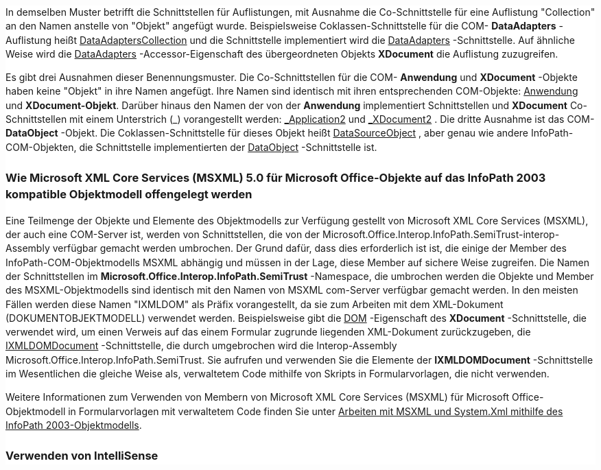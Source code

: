 In demselben Muster betrifft die Schnittstellen für Auflistungen, mit Ausnahme die Co-Schnittstelle für eine Auflistung "Collection" an den Namen anstelle von "Objekt" angefügt wurde. Beispielsweise Coklassen-Schnittstelle für die COM- **DataAdapters** -Auflistung heißt [DataAdaptersCollection](https://msdn.microsoft.com/library/Microsoft.Office.Interop.InfoPath.SemiTrust.DataAdaptersCollection.aspx) und die Schnittstelle implementiert wird die [DataAdapters](https://msdn.microsoft.com/library/Microsoft.Office.Interop.InfoPath.SemiTrust.DataAdapters.aspx) -Schnittstelle. Auf ähnliche Weise wird die [DataAdapters](https://msdn.microsoft.com/library/Microsoft.Office.Interop.InfoPath.SemiTrust._XDocument2.DataAdapters.aspx) -Accessor-Eigenschaft des übergeordneten Objekts **XDocument** die Auflistung zuzugreifen. 
  
Es gibt drei Ausnahmen dieser Benennungsmuster. Die Co-Schnittstellen für die COM- **Anwendung** und **XDocument** -Objekte haben keine "Objekt" in ihre Namen angefügt. Ihre Namen sind identisch mit ihren entsprechenden COM-Objekte: [Anwendung](https://msdn.microsoft.com/library/Microsoft.Office.Interop.InfoPath.SemiTrust.Application.aspx) und **XDocument-Objekt**. Darüber hinaus den Namen der von der **Anwendung** implementiert Schnittstellen und **XDocument** Co-Schnittstellen mit einem Unterstrich (_) vorangestellt werden: [_Application2](https://msdn.microsoft.com/library/Microsoft.Office.Interop.InfoPath.SemiTrust._Application2.aspx) und [_XDocument2](https://msdn.microsoft.com/library/Microsoft.Office.Interop.InfoPath.SemiTrust._XDocument2.aspx) . Die dritte Ausnahme ist das COM- **DataObject** -Objekt. Die Coklassen-Schnittstelle für dieses Objekt heißt [DataSourceObject](https://msdn.microsoft.com/library/Microsoft.Office.Interop.InfoPath.SemiTrust.DataSourceObject.aspx) , aber genau wie andere InfoPath-COM-Objekten, die Schnittstelle implementierten der [DataObject](https://msdn.microsoft.com/library/Microsoft.Office.Interop.InfoPath.SemiTrust.DataObject.aspx) -Schnittstelle ist. 
  
### <a name="how-microsoft-xml-core-services-msxml-50-for-microsoft-office-objects-are-exposed-to-the-infopath-2003-compatible-object-model"></a>Wie Microsoft XML Core Services (MSXML) 5.0 für Microsoft Office-Objekte auf das InfoPath 2003 kompatible Objektmodell offengelegt werden

Eine Teilmenge der Objekte und Elemente des Objektmodells zur Verfügung gestellt von Microsoft XML Core Services (MSXML), der auch eine COM-Server ist, werden von Schnittstellen, die von der Microsoft.Office.Interop.InfoPath.SemiTrust-interop-Assembly verfügbar gemacht werden umbrochen. Der Grund dafür, dass dies erforderlich ist ist, die einige der Member des InfoPath-COM-Objektmodells MSXML abhängig und müssen in der Lage, diese Member auf sichere Weise zugreifen. Die Namen der Schnittstellen im **Microsoft.Office.Interop.InfoPath.SemiTrust** -Namespace, die umbrochen werden die Objekte und Member des MSXML-Objektmodells sind identisch mit den Namen von MSXML com-Server verfügbar gemacht werden. In den meisten Fällen werden diese Namen "IXMLDOM" als Präfix vorangestellt, da sie zum Arbeiten mit dem XML-Dokument (DOKUMENTOBJEKTMODELL) verwendet werden. Beispielsweise gibt die [DOM](https://msdn.microsoft.com/library/Microsoft.Office.Interop.InfoPath.SemiTrust._XDocument2.DOM.aspx) -Eigenschaft des **XDocument** -Schnittstelle, die verwendet wird, um einen Verweis auf das einem Formular zugrunde liegenden XML-Dokument zurückzugeben, die [IXMLDOMDocument](https://msdn.microsoft.com/library/Microsoft.Office.Interop.InfoPath.SemiTrust.IXMLDOMDocument.aspx) -Schnittstelle, die durch umgebrochen wird die Interop-Assembly Microsoft.Office.Interop.InfoPath.SemiTrust. Sie aufrufen und verwenden Sie die Elemente der **IXMLDOMDocument** -Schnittstelle im Wesentlichen die gleiche Weise als, verwaltetem Code mithilfe von Skripts in Formularvorlagen, die nicht verwenden. 
  
Weitere Informationen zum Verwenden von Membern von Microsoft XML Core Services (MSXML) für Microsoft Office-Objektmodell in Formularvorlagen mit verwaltetem Code finden Sie unter [Arbeiten mit MSXML und System.Xml mithilfe des InfoPath 2003-Objektmodells](working-with-msxml-and-system-xml-using-the-infopath-2003-object-model.md).
  
### <a name="using-intellisense"></a>Verwenden von IntelliSense
